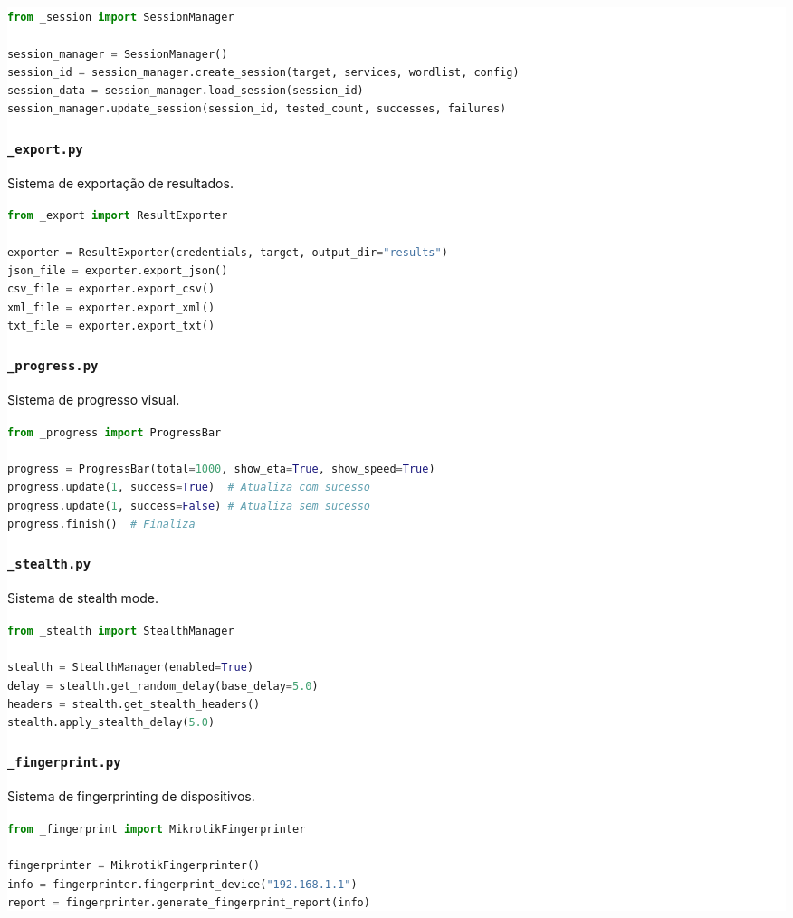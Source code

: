 ```python
from _session import SessionManager

session_manager = SessionManager()
session_id = session_manager.create_session(target, services, wordlist, config)
session_data = session_manager.load_session(session_id)
session_manager.update_session(session_id, tested_count, successes, failures)
```

### `_export.py`
Sistema de exportação de resultados.

```python
from _export import ResultExporter

exporter = ResultExporter(credentials, target, output_dir="results")
json_file = exporter.export_json()
csv_file = exporter.export_csv()
xml_file = exporter.export_xml()
txt_file = exporter.export_txt()
```

### `_progress.py`
Sistema de progresso visual.

```python
from _progress import ProgressBar

progress = ProgressBar(total=1000, show_eta=True, show_speed=True)
progress.update(1, success=True)  # Atualiza com sucesso
progress.update(1, success=False) # Atualiza sem sucesso
progress.finish()  # Finaliza
```

### `_stealth.py`
Sistema de stealth mode.

```python
from _stealth import StealthManager

stealth = StealthManager(enabled=True)
delay = stealth.get_random_delay(base_delay=5.0)
headers = stealth.get_stealth_headers()
stealth.apply_stealth_delay(5.0)
```

### `_fingerprint.py`
Sistema de fingerprinting de dispositivos.

```python
from _fingerprint import MikrotikFingerprinter

fingerprinter = MikrotikFingerprinter()
info = fingerprinter.fingerprint_device("192.168.1.1")
report = fingerprinter.generate_fingerprint_report(info)
```
